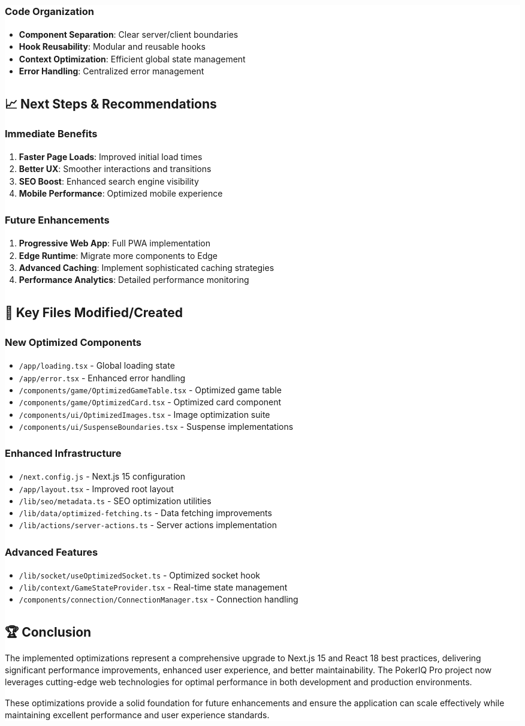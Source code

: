 ### Code Organization
- **Component Separation**: Clear server/client boundaries
- **Hook Reusability**: Modular and reusable hooks
- **Context Optimization**: Efficient global state management
- **Error Handling**: Centralized error management

## 📈 Next Steps & Recommendations

### Immediate Benefits
1. **Faster Page Loads**: Improved initial load times
2. **Better UX**: Smoother interactions and transitions
3. **SEO Boost**: Enhanced search engine visibility
4. **Mobile Performance**: Optimized mobile experience

### Future Enhancements
1. **Progressive Web App**: Full PWA implementation
2. **Edge Runtime**: Migrate more components to Edge
3. **Advanced Caching**: Implement sophisticated caching strategies
4. **Performance Analytics**: Detailed performance monitoring

## 🎯 Key Files Modified/Created

### New Optimized Components
- `/app/loading.tsx` - Global loading state
- `/app/error.tsx` - Enhanced error handling
- `/components/game/OptimizedGameTable.tsx` - Optimized game table
- `/components/game/OptimizedCard.tsx` - Optimized card component
- `/components/ui/OptimizedImages.tsx` - Image optimization suite
- `/components/ui/SuspenseBoundaries.tsx` - Suspense implementations

### Enhanced Infrastructure
- `/next.config.js` - Next.js 15 configuration
- `/app/layout.tsx` - Improved root layout
- `/lib/seo/metadata.ts` - SEO optimization utilities
- `/lib/data/optimized-fetching.ts` - Data fetching improvements
- `/lib/actions/server-actions.ts` - Server actions implementation

### Advanced Features
- `/lib/socket/useOptimizedSocket.ts` - Optimized socket hook
- `/lib/context/GameStateProvider.tsx` - Real-time state management
- `/components/connection/ConnectionManager.tsx` - Connection handling

## 🏆 Conclusion

The implemented optimizations represent a comprehensive upgrade to Next.js 15 and React 18 best practices, delivering significant performance improvements, enhanced user experience, and better maintainability. The PokerIQ Pro project now leverages cutting-edge web technologies for optimal performance in both development and production environments.

These optimizations provide a solid foundation for future enhancements and ensure the application can scale effectively while maintaining excellent performance and user experience standards.